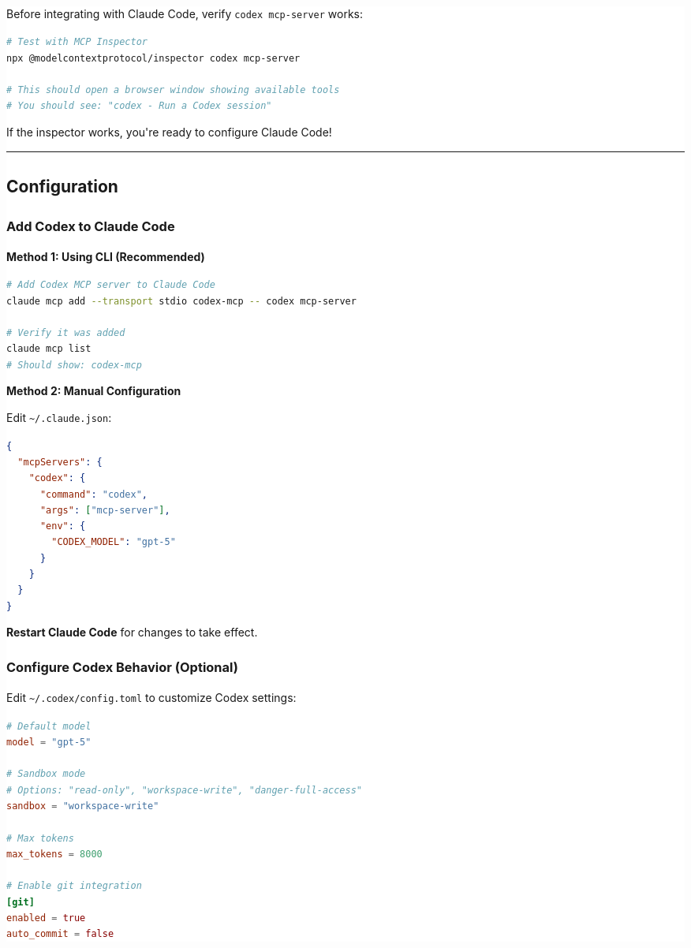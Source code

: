 Before integrating with Claude Code, verify `codex mcp-server` works:

```bash
# Test with MCP Inspector
npx @modelcontextprotocol/inspector codex mcp-server

# This should open a browser window showing available tools
# You should see: "codex - Run a Codex session"
```

If the inspector works, you're ready to configure Claude Code!

---

## Configuration

### Add Codex to Claude Code

**Method 1: Using CLI (Recommended)**

```bash
# Add Codex MCP server to Claude Code
claude mcp add --transport stdio codex-mcp -- codex mcp-server

# Verify it was added
claude mcp list
# Should show: codex-mcp
```

**Method 2: Manual Configuration**

Edit `~/.claude.json`:

```json
{
  "mcpServers": {
    "codex": {
      "command": "codex",
      "args": ["mcp-server"],
      "env": {
        "CODEX_MODEL": "gpt-5"
      }
    }
  }
}
```

**Restart Claude Code** for changes to take effect.

### Configure Codex Behavior (Optional)

Edit `~/.codex/config.toml` to customize Codex settings:

```toml
# Default model
model = "gpt-5"

# Sandbox mode
# Options: "read-only", "workspace-write", "danger-full-access"
sandbox = "workspace-write"

# Max tokens
max_tokens = 8000

# Enable git integration
[git]
enabled = true
auto_commit = false
```